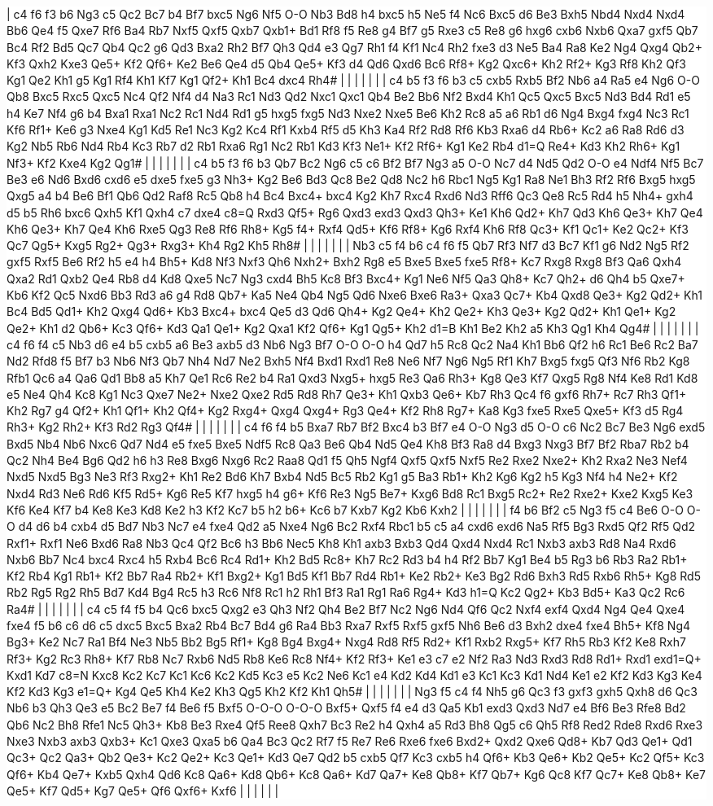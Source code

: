 | c4 f6 f3 b6 Ng3 c5 Qc2 Bc7 b4 Bf7 bxc5 Ng6 Nf5 O-O Nb3 Bd8 h4 bxc5 h5 Ne5 f4 Nc6 Bxc5 d6 Be3 Bxh5 Nbd4 Nxd4 Nxd4 Bb6 Qe4 f5 Qxe7 Rf6 Ba4 Rb7 Nxf5 Qxf5 Qxb7 Qxb1+ Bd1 Rf8 f5 Re8 g4 Bf7 g5 Rxe3 c5 Re8 g6 hxg6 cxb6 Nxb6 Qxa7 gxf5 Qb7 Bc4 Rf2 Bd5 Qc7 Qb4 Qc2 g6 Qd3 Bxa2 Rh2 Bf7 Qh3 Qd4 e3 Qg7 Rh1 f4 Kf1 Nc4 Rh2 fxe3 d3 Ne5 Ba4 Ra8 Ke2 Ng4 Qxg4 Qb2+ Kf3 Qxh2 Kxe3 Qe5+ Kf2 Qf6+ Ke2 Be6 Qe4 d5 Qb4 Qe5+ Kf3 d4 Qd6 Qxd6 Bc6 Rf8+ Kg2 Qxc6+ Kh2 Rf2+ Kg3 Rf8 Kh2 Qf3 Kg1 Qe2 Kh1 g5 Kg1 Rf4 Kh1 Kf7 Kg1 Qf2+ Kh1 Bc4 dxc4 Rh4# |  |  |  |  |  |
| c4 b5 f3 f6 b3 c5 cxb5 Rxb5 Bf2 Nb6 a4 Ra5 e4 Ng6 O-O Qb8 Bxc5 Rxc5 Qxc5 Nc4 Qf2 Nf4 d4 Na3 Rc1 Nd3 Qd2 Nxc1 Qxc1 Qb4 Be2 Bb6 Nf2 Bxd4 Kh1 Qc5 Qxc5 Bxc5 Nd3 Bd4 Rd1 e5 h4 Ke7 Nf4 g6 b4 Bxa1 Rxa1 Nc2 Rc1 Nd4 Rd1 g5 hxg5 fxg5 Nd3 Nxe2 Nxe5 Be6 Kh2 Rc8 a5 a6 Rb1 d6 Ng4 Bxg4 fxg4 Nc3 Rc1 Kf6 Rf1+ Ke6 g3 Nxe4 Kg1 Kd5 Re1 Nc3 Kg2 Kc4 Rf1 Kxb4 Rf5 d5 Kh3 Ka4 Rf2 Rd8 Rf6 Kb3 Rxa6 d4 Rb6+ Kc2 a6 Ra8 Rd6 d3 Kg2 Nb5 Rb6 Nd4 Rb4 Kc3 Rb7 d2 Rb1 Rxa6 Rg1 Nc2 Rb1 Kd3 Kf3 Ne1+ Kf2 Rf6+ Kg1 Ke2 Rb4 d1=Q Re4+ Kd3 Kh2 Rh6+ Kg1 Nf3+ Kf2 Kxe4 Kg2 Qg1# |  |  |  |  |  |
| c4 b5 f3 f6 b3 Qb7 Bc2 Ng6 c5 c6 Bf2 Bf7 Ng3 a5 O-O Nc7 d4 Nd5 Qd2 O-O e4 Ndf4 Nf5 Bc7 Be3 e6 Nd6 Bxd6 cxd6 e5 dxe5 fxe5 g3 Nh3+ Kg2 Be6 Bd3 Qc8 Be2 Qd8 Nc2 h6 Rbc1 Ng5 Kg1 Ra8 Ne1 Bh3 Rf2 Rf6 Bxg5 hxg5 Qxg5 a4 b4 Be6 Bf1 Qb6 Qd2 Raf8 Rc5 Qb8 h4 Bc4 Bxc4+ bxc4 Kg2 Kh7 Rxc4 Rxd6 Nd3 Rff6 Qc3 Qe8 Rc5 Rd4 h5 Nh4+ gxh4 d5 b5 Rh6 bxc6 Qxh5 Kf1 Qxh4 c7 dxe4 c8=Q Rxd3 Qf5+ Rg6 Qxd3 exd3 Qxd3 Qh3+ Ke1 Kh6 Qd2+ Kh7 Qd3 Kh6 Qe3+ Kh7 Qe4 Kh6 Qe3+ Kh7 Qe4 Kh6 Rxe5 Qg3 Re8 Rf6 Rh8+ Kg5 f4+ Rxf4 Qd5+ Kf6 Rf8+ Kg6 Rxf4 Kh6 Rf8 Qc3+ Kf1 Qc1+ Ke2 Qc2+ Kf3 Qc7 Qg5+ Kxg5 Rg2+ Qg3+ Rxg3+ Kh4 Rg2 Kh5 Rh8# |  |  |  |  |  |
| Nb3 c5 f4 b6 c4 f6 f5 Qb7 Rf3 Nf7 d3 Bc7 Kf1 g6 Nd2 Ng5 Rf2 gxf5 Rxf5 Be6 Rf2 h5 e4 h4 Bh5+ Kd8 Nf3 Nxf3 Qh6 Nxh2+ Bxh2 Rg8 e5 Bxe5 Bxe5 fxe5 Rf8+ Kc7 Rxg8 Rxg8 Bf3 Qa6 Qxh4 Qxa2 Rd1 Qxb2 Qe4 Rb8 d4 Kd8 Qxe5 Nc7 Ng3 cxd4 Bh5 Kc8 Bf3 Bxc4+ Kg1 Ne6 Nf5 Qa3 Qh8+ Kc7 Qh2+ d6 Qh4 b5 Qxe7+ Kb6 Kf2 Qc5 Nxd6 Bb3 Rd3 a6 g4 Rd8 Qb7+ Ka5 Ne4 Qb4 Ng5 Qd6 Nxe6 Bxe6 Ra3+ Qxa3 Qc7+ Kb4 Qxd8 Qe3+ Kg2 Qd2+ Kh1 Bc4 Bd5 Qd1+ Kh2 Qxg4 Qd6+ Kb3 Bxc4+ bxc4 Qe5 d3 Qd6 Qh4+ Kg2 Qe4+ Kh2 Qe2+ Kh3 Qe3+ Kg2 Qd2+ Kh1 Qe1+ Kg2 Qe2+ Kh1 d2 Qb6+ Kc3 Qf6+ Kd3 Qa1 Qe1+ Kg2 Qxa1 Kf2 Qf6+ Kg1 Qg5+ Kh2 d1=B Kh1 Be2 Kh2 a5 Kh3 Qg1 Kh4 Qg4# |  |  |  |  |  |
| c4 f6 f4 c5 Nb3 d6 e4 b5 cxb5 a6 Be3 axb5 d3 Nb6 Ng3 Bf7 O-O O-O h4 Qd7 h5 Rc8 Qc2 Na4 Kh1 Bb6 Qf2 h6 Rc1 Be6 Rc2 Ba7 Nd2 Rfd8 f5 Bf7 b3 Nb6 Nf3 Qb7 Nh4 Nd7 Ne2 Bxh5 Nf4 Bxd1 Rxd1 Re8 Ne6 Nf7 Ng6 Ng5 Rf1 Kh7 Bxg5 fxg5 Qf3 Nf6 Rb2 Kg8 Rfb1 Qc6 a4 Qa6 Qd1 Bb8 a5 Kh7 Qe1 Rc6 Re2 b4 Ra1 Qxd3 Nxg5+ hxg5 Re3 Qa6 Rh3+ Kg8 Qe3 Kf7 Qxg5 Rg8 Nf4 Ke8 Rd1 Kd8 e5 Ne4 Qh4 Kc8 Kg1 Nc3 Qxe7 Ne2+ Nxe2 Qxe2 Rd5 Rd8 Rh7 Qe3+ Kh1 Qxb3 Qe6+ Kb7 Rh3 Qc4 f6 gxf6 Rh7+ Rc7 Rh3 Qf1+ Kh2 Rg7 g4 Qf2+ Kh1 Qf1+ Kh2 Qf4+ Kg2 Rxg4+ Qxg4 Qxg4+ Rg3 Qe4+ Kf2 Rh8 Rg7+ Ka8 Kg3 fxe5 Rxe5 Qxe5+ Kf3 d5 Rg4 Rh3+ Kg2 Rh2+ Kf3 Rd2 Rg3 Qf4# |  |  |  |  |  |
| c4 f6 f4 b5 Bxa7 Rb7 Bf2 Bxc4 b3 Bf7 e4 O-O Ng3 d5 O-O c6 Nc2 Bc7 Be3 Ng6 exd5 Bxd5 Nb4 Nb6 Nxc6 Qd7 Nd4 e5 fxe5 Bxe5 Ndf5 Rc8 Qa3 Be6 Qb4 Nd5 Qe4 Kh8 Bf3 Ra8 d4 Bxg3 Nxg3 Bf7 Bf2 Rba7 Rb2 b4 Qc2 Nh4 Be4 Bg6 Qd2 h6 h3 Re8 Bxg6 Nxg6 Rc2 Raa8 Qd1 f5 Qh5 Ngf4 Qxf5 Qxf5 Nxf5 Re2 Rxe2 Nxe2+ Kh2 Rxa2 Ne3 Nef4 Nxd5 Nxd5 Bg3 Ne3 Rf3 Rxg2+ Kh1 Re2 Bd6 Kh7 Bxb4 Nd5 Bc5 Rb2 Kg1 g5 Ba3 Rb1+ Kh2 Kg6 Kg2 h5 Kg3 Nf4 h4 Ne2+ Kf2 Nxd4 Rd3 Ne6 Rd6 Kf5 Rd5+ Kg6 Re5 Kf7 hxg5 h4 g6+ Kf6 Re3 Ng5 Be7+ Kxg6 Bd8 Rc1 Bxg5 Rc2+ Re2 Rxe2+ Kxe2 Kxg5 Ke3 Kf6 Ke4 Kf7 b4 Ke8 Ke3 Kd8 Ke2 h3 Kf2 Kc7 b5 h2 b6+ Kc6 b7 Kxb7 Kg2 Kb6 Kxh2 |  |  |  |  |  |
| f4 b6 Bf2 c5 Ng3 f5 c4 Be6 O-O O-O d4 d6 b4 cxb4 d5 Bd7 Nb3 Nc7 e4 fxe4 Qd2 a5 Nxe4 Ng6 Bc2 Rxf4 Rbc1 b5 c5 a4 cxd6 exd6 Na5 Rf5 Bg3 Rxd5 Qf2 Rf5 Qd2 Rxf1+ Rxf1 Ne6 Bxd6 Ra8 Nb3 Qc4 Qf2 Bc6 h3 Bb6 Nec5 Kh8 Kh1 axb3 Bxb3 Qd4 Qxd4 Nxd4 Rc1 Nxb3 axb3 Rd8 Na4 Rxd6 Nxb6 Bb7 Nc4 bxc4 Rxc4 h5 Rxb4 Bc6 Rc4 Rd1+ Kh2 Bd5 Rc8+ Kh7 Rc2 Rd3 b4 h4 Rf2 Bb7 Kg1 Be4 b5 Rg3 b6 Rb3 Ra2 Rb1+ Kf2 Rb4 Kg1 Rb1+ Kf2 Bb7 Ra4 Rb2+ Kf1 Bxg2+ Kg1 Bd5 Kf1 Bb7 Rd4 Rb1+ Ke2 Rb2+ Ke3 Bg2 Rd6 Bxh3 Rd5 Rxb6 Rh5+ Kg8 Rd5 Rb2 Rg5 Rg2 Rh5 Bd7 Kd4 Bg4 Rc5 h3 Rc6 Nf8 Rc1 h2 Rh1 Bf3 Ra1 Rg1 Ra6 Rg4+ Kd3 h1=Q Kc2 Qg2+ Kb3 Bd5+ Ka3 Qc2 Rc6 Ra4# |  |  |  |  |  |
| c4 c5 f4 f5 b4 Qc6 bxc5 Qxg2 e3 Qh3 Nf2 Qh4 Be2 Bf7 Nc2 Ng6 Nd4 Qf6 Qc2 Nxf4 exf4 Qxd4 Ng4 Qe4 Qxe4 fxe4 f5 b6 c6 d6 c5 dxc5 Bxc5 Bxa2 Rb4 Bc7 Bd4 g6 Ra4 Bb3 Rxa7 Rxf5 Rxf5 gxf5 Nh6 Be6 d3 Bxh2 dxe4 fxe4 Bh5+ Kf8 Ng4 Bg3+ Ke2 Nc7 Ra1 Bf4 Ne3 Nb5 Bb2 Bg5 Rf1+ Kg8 Bg4 Bxg4+ Nxg4 Rd8 Rf5 Rd2+ Kf1 Rxb2 Rxg5+ Kf7 Rh5 Rb3 Kf2 Ke8 Rxh7 Rf3+ Kg2 Rc3 Rh8+ Kf7 Rb8 Nc7 Rxb6 Nd5 Rb8 Ke6 Rc8 Nf4+ Kf2 Rf3+ Ke1 e3 c7 e2 Nf2 Ra3 Nd3 Rxd3 Rd8 Rd1+ Rxd1 exd1=Q+ Kxd1 Kd7 c8=N Kxc8 Kc2 Kc7 Kc1 Kc6 Kc2 Kd5 Kc3 e5 Kc2 Ne6 Kc1 e4 Kd2 Kd4 Kd1 e3 Kc1 Kc3 Kd1 Nd4 Ke1 e2 Kf2 Kd3 Kg3 Ke4 Kf2 Kd3 Kg3 e1=Q+ Kg4 Qe5 Kh4 Ke2 Kh3 Qg5 Kh2 Kf2 Kh1 Qh5# |  |  |  |  |  |
| Ng3 f5 c4 f4 Nh5 g6 Qc3 f3 gxf3 gxh5 Qxh8 d6 Qc3 Nb6 b3 Qh3 Qe3 e5 Bc2 Be7 f4 Be6 f5 Bxf5 O-O-O O-O-O Bxf5+ Qxf5 f4 e4 d3 Qa5 Kb1 exd3 Qxd3 Nd7 e4 Bf6 Be3 Rfe8 Bd2 Qb6 Nc2 Bh8 Rfe1 Nc5 Qh3+ Kb8 Be3 Rxe4 Qf5 Ree8 Qxh7 Bc3 Re2 h4 Qxh4 a5 Rd3 Bh8 Qg5 c6 Qh5 Rf8 Red2 Rde8 Rxd6 Rxe3 Nxe3 Nxb3 axb3 Qxb3+ Kc1 Qxe3 Qxa5 b6 Qa4 Bc3 Qc2 Rf7 f5 Re7 Re6 Rxe6 fxe6 Bxd2+ Qxd2 Qxe6 Qd8+ Kb7 Qd3 Qe1+ Qd1 Qc3+ Qc2 Qa3+ Qb2 Qe3+ Kc2 Qe2+ Kc3 Qe1+ Kd3 Qe7 Qd2 b5 cxb5 Qf7 Kc3 cxb5 h4 Qf6+ Kb3 Qe6+ Kb2 Qe5+ Kc2 Qf5+ Kc3 Qf6+ Kb4 Qe7+ Kxb5 Qxh4 Qd6 Kc8 Qa6+ Kd8 Qb6+ Kc8 Qa6+ Kd7 Qa7+ Ke8 Qb8+ Kf7 Qb7+ Kg6 Qc8 Kf7 Qc7+ Ke8 Qb8+ Ke7 Qe5+ Kf7 Qd5+ Kg7 Qe5+ Qf6 Qxf6+ Kxf6 |  |  |  |  |  |